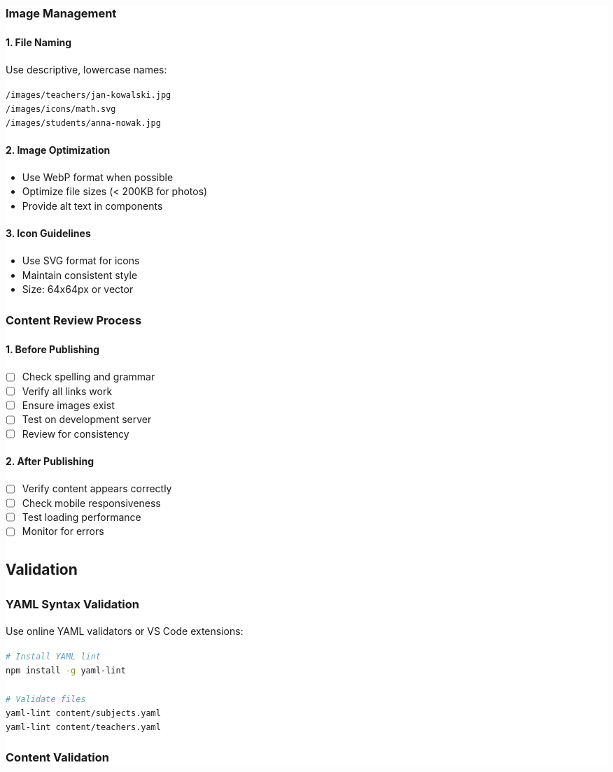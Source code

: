 ### Image Management

#### 1. File Naming
Use descriptive, lowercase names:
```
/images/teachers/jan-kowalski.jpg
/images/icons/math.svg
/images/students/anna-nowak.jpg
```

#### 2. Image Optimization
- Use WebP format when possible
- Optimize file sizes (< 200KB for photos)
- Provide alt text in components

#### 3. Icon Guidelines
- Use SVG format for icons
- Maintain consistent style
- Size: 64x64px or vector

### Content Review Process

#### 1. Before Publishing
- [ ] Check spelling and grammar
- [ ] Verify all links work
- [ ] Ensure images exist
- [ ] Test on development server
- [ ] Review for consistency

#### 2. After Publishing
- [ ] Verify content appears correctly
- [ ] Check mobile responsiveness
- [ ] Test loading performance
- [ ] Monitor for errors

## Validation

### YAML Syntax Validation

Use online YAML validators or VS Code extensions:

```bash
# Install YAML lint
npm install -g yaml-lint

# Validate files
yaml-lint content/subjects.yaml
yaml-lint content/teachers.yaml
```

### Content Validation
